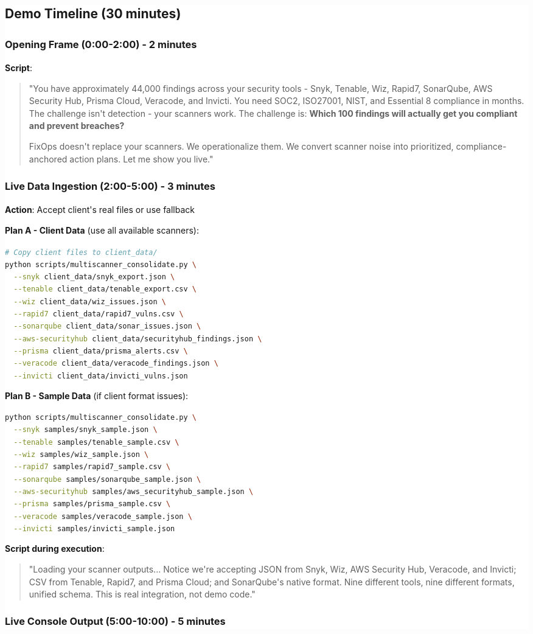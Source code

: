 ## Demo Timeline (30 minutes)

### Opening Frame (0:00-2:00) - 2 minutes

**Script**: 
> "You have approximately 44,000 findings across your security tools - Snyk, Tenable, Wiz, Rapid7, SonarQube, AWS Security Hub, Prisma Cloud, Veracode, and Invicti. You need SOC2, ISO27001, NIST, and Essential 8 compliance in months. The challenge isn't detection - your scanners work. The challenge is: **Which 100 findings will actually get you compliant and prevent breaches?**
>
> FixOps doesn't replace your scanners. We operationalize them. We convert scanner noise into prioritized, compliance-anchored action plans. Let me show you live."

### Live Data Ingestion (2:00-5:00) - 3 minutes

**Action**: Accept client's real files or use fallback

**Plan A - Client Data** (use all available scanners):
```bash
# Copy client files to client_data/
python scripts/multiscanner_consolidate.py \
  --snyk client_data/snyk_export.json \
  --tenable client_data/tenable_export.csv \
  --wiz client_data/wiz_issues.json \
  --rapid7 client_data/rapid7_vulns.csv \
  --sonarqube client_data/sonar_issues.json \
  --aws-securityhub client_data/securityhub_findings.json \
  --prisma client_data/prisma_alerts.csv \
  --veracode client_data/veracode_findings.json \
  --invicti client_data/invicti_vulns.json
```

**Plan B - Sample Data** (if client format issues):
```bash
python scripts/multiscanner_consolidate.py \
  --snyk samples/snyk_sample.json \
  --tenable samples/tenable_sample.csv \
  --wiz samples/wiz_sample.json \
  --rapid7 samples/rapid7_sample.csv \
  --sonarqube samples/sonarqube_sample.json \
  --aws-securityhub samples/aws_securityhub_sample.json \
  --prisma samples/prisma_sample.csv \
  --veracode samples/veracode_sample.json \
  --invicti samples/invicti_sample.json
```

**Script during execution**:
> "Loading your scanner outputs... Notice we're accepting JSON from Snyk, Wiz, AWS Security Hub, Veracode, and Invicti; CSV from Tenable, Rapid7, and Prisma Cloud; and SonarQube's native format. Nine different tools, nine different formats, unified schema. This is real integration, not demo code."

### Live Console Output (5:00-10:00) - 5 minutes
